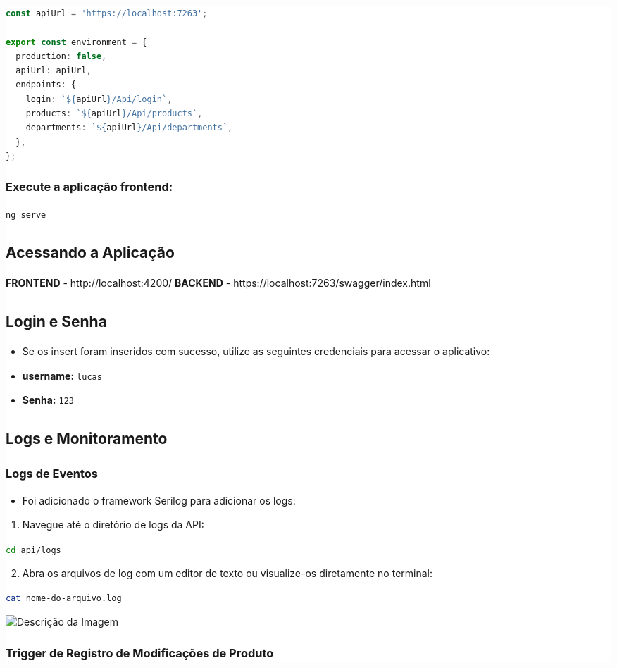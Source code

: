 ```typescript
const apiUrl = 'https://localhost:7263';

export const environment = {
  production: false,
  apiUrl: apiUrl,
  endpoints: {
    login: `${apiUrl}/Api/login`,
    products: `${apiUrl}/Api/products`,
    departments: `${apiUrl}/Api/departments`,
  },
};
```

### Execute a aplicação frontend:

```bash
ng serve
```

##  Acessando a Aplicação

**FRONTEND** - http://localhost:4200/
**BACKEND** - https://localhost:7263/swagger/index.html

## Login e Senha
- Se os insert foram inseridos com sucesso, utilize as seguintes credenciais para acessar o aplicativo:

- **username:** `lucas`
- **Senha:** `123`


## Logs e Monitoramento

### Logs de Eventos 

- Foi adicionado o framework Serilog para adicionar os logs:

1. Navegue até o diretório de logs da API:

```bash
cd api/logs
```

2. Abra os arquivos de log com um editor de texto ou visualize-os diretamente no terminal:

```bash
cat nome-do-arquivo.log
```

![Descrição da Imagem](assets/PrintLogs.jpg)

### Trigger de Registro de Modificações de Produto
